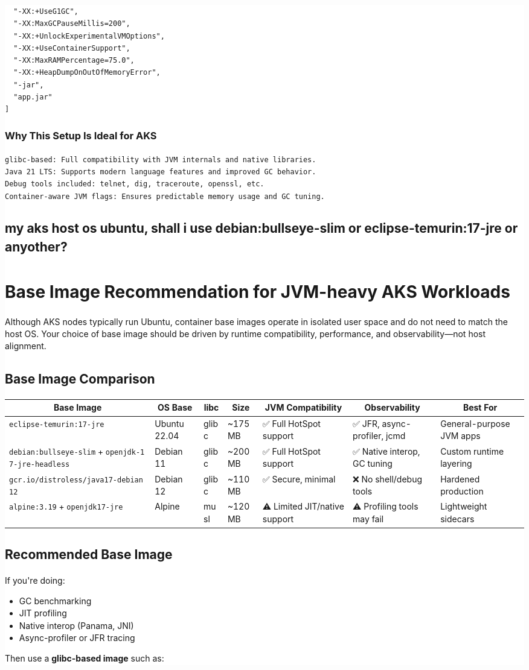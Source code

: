 ```
  "-XX:+UseG1GC",
  "-XX:MaxGCPauseMillis=200",
  "-XX:+UnlockExperimentalVMOptions",
  "-XX:+UseContainerSupport",
  "-XX:MaxRAMPercentage=75.0",
  "-XX:+HeapDumpOnOutOfMemoryError",
  "-jar",
  "app.jar"
]
```
### Why This Setup Is Ideal for AKS

    glibc-based: Full compatibility with JVM internals and native libraries.
    Java 21 LTS: Supports modern language features and improved GC behavior.
    Debug tools included: telnet, dig, traceroute, openssl, etc.
    Container-aware JVM flags: Ensures predictable memory usage and GC tuning.

## my aks host os ubuntu, shall i use debian:bullseye-slim or eclipse-temurin:17-jre or anyother?

# Base Image Recommendation for JVM-heavy AKS Workloads

Although AKS nodes typically run Ubuntu, container base images operate in isolated user space 
and do not need to match the host OS. 
Your choice of base image should be driven by runtime compatibility, performance, and observability—not host alignment.

## Base Image Comparison

| Base Image                          | OS Base     | libc   | Size     | JVM Compatibility       | Observability            | Best For                          |
|------------------------------------|-------------|--------|----------|--------------------------|---------------------------|-----------------------------------|
| `eclipse-temurin:17-jre`           | Ubuntu 22.04| glibc  | ~175MB   | ✅ Full HotSpot support   | ✅ JFR, async-profiler, jcmd | General-purpose JVM apps          |
| `debian:bullseye-slim` + `openjdk-17-jre-headless` | Debian 11   | glibc  | ~200MB   | ✅ Full HotSpot support   | ✅ Native interop, GC tuning | Custom runtime layering           |
| `gcr.io/distroless/java17-debian12`| Debian 12   | glibc  | ~110MB   | ✅ Secure, minimal        | ❌ No shell/debug tools     | Hardened production               |
| `alpine:3.19` + `openjdk17-jre`    | Alpine      | musl   | ~120MB   | ⚠️ Limited JIT/native support | ⚠️ Profiling tools may fail | Lightweight sidecars              |

## Recommended Base Image

If you're doing:

- GC benchmarking  
- JIT profiling  
- Native interop (Panama, JNI)  
- Async-profiler or JFR tracing  

Then use a **glibc-based image** such as:
